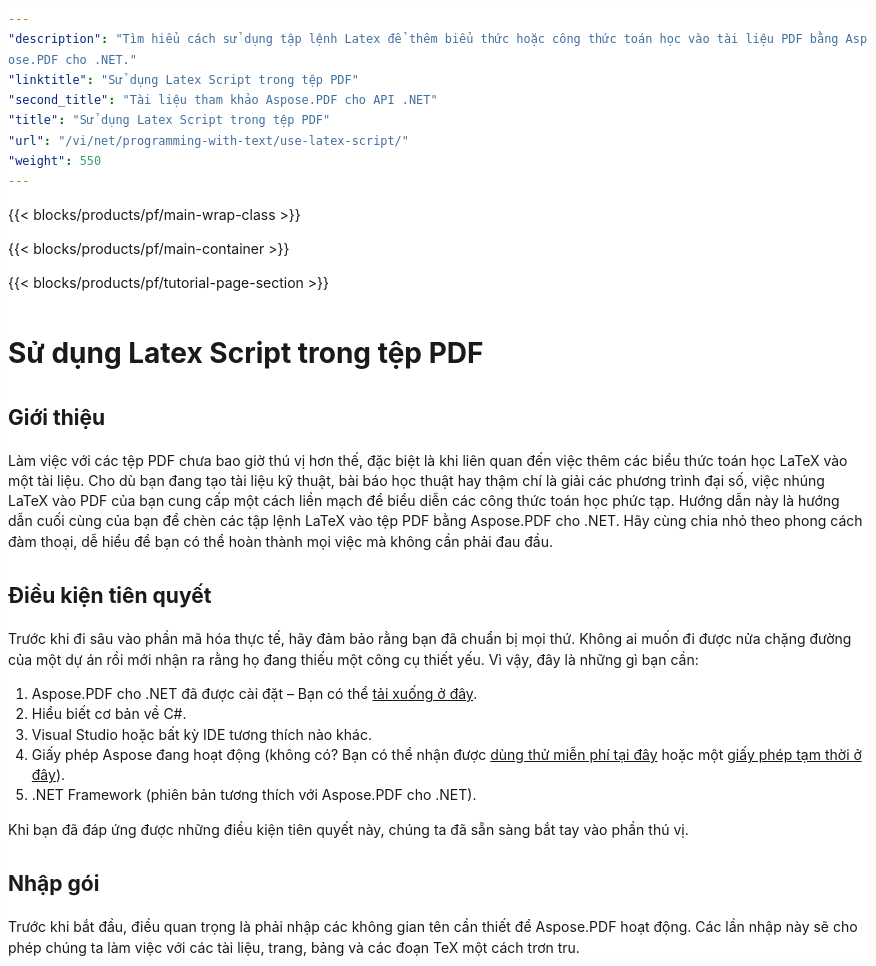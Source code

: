 ```yaml
---
"description": "Tìm hiểu cách sử dụng tập lệnh Latex để thêm biểu thức hoặc công thức toán học vào tài liệu PDF bằng Aspose.PDF cho .NET."
"linktitle": "Sử dụng Latex Script trong tệp PDF"
"second_title": "Tài liệu tham khảo Aspose.PDF cho API .NET"
"title": "Sử dụng Latex Script trong tệp PDF"
"url": "/vi/net/programming-with-text/use-latex-script/"
"weight": 550
---
```


{{< blocks/products/pf/main-wrap-class >}}

{{< blocks/products/pf/main-container >}}

{{< blocks/products/pf/tutorial-page-section >}}

# Sử dụng Latex Script trong tệp PDF

## Giới thiệu

Làm việc với các tệp PDF chưa bao giờ thú vị hơn thế, đặc biệt là khi liên quan đến việc thêm các biểu thức toán học LaTeX vào một tài liệu. Cho dù bạn đang tạo tài liệu kỹ thuật, bài báo học thuật hay thậm chí là giải các phương trình đại số, việc nhúng LaTeX vào PDF của bạn cung cấp một cách liền mạch để biểu diễn các công thức toán học phức tạp. Hướng dẫn này là hướng dẫn cuối cùng của bạn để chèn các tập lệnh LaTeX vào tệp PDF bằng Aspose.PDF cho .NET. Hãy cùng chia nhỏ theo phong cách đàm thoại, dễ hiểu để bạn có thể hoàn thành mọi việc mà không cần phải đau đầu.

## Điều kiện tiên quyết

Trước khi đi sâu vào phần mã hóa thực tế, hãy đảm bảo rằng bạn đã chuẩn bị mọi thứ. Không ai muốn đi được nửa chặng đường của một dự án rồi mới nhận ra rằng họ đang thiếu một công cụ thiết yếu. Vì vậy, đây là những gì bạn cần:

1. Aspose.PDF cho .NET đã được cài đặt – Bạn có thể [tải xuống ở đây](https://releases.aspose.com/pdf/net/). 
2. Hiểu biết cơ bản về C#.
3. Visual Studio hoặc bất kỳ IDE tương thích nào khác.
4. Giấy phép Aspose đang hoạt động (không có? Bạn có thể nhận được [dùng thử miễn phí tại đây](https://releases.aspose.com/) hoặc một [giấy phép tạm thời ở đây](https://purchase.aspose.com/temporary-license/)).
5. .NET Framework (phiên bản tương thích với Aspose.PDF cho .NET).

Khi bạn đã đáp ứng được những điều kiện tiên quyết này, chúng ta đã sẵn sàng bắt tay vào phần thú vị.

## Nhập gói

Trước khi bắt đầu, điều quan trọng là phải nhập các không gian tên cần thiết để Aspose.PDF hoạt động. Các lần nhập này sẽ cho phép chúng ta làm việc với các tài liệu, trang, bảng và các đoạn TeX một cách trơn tru.
